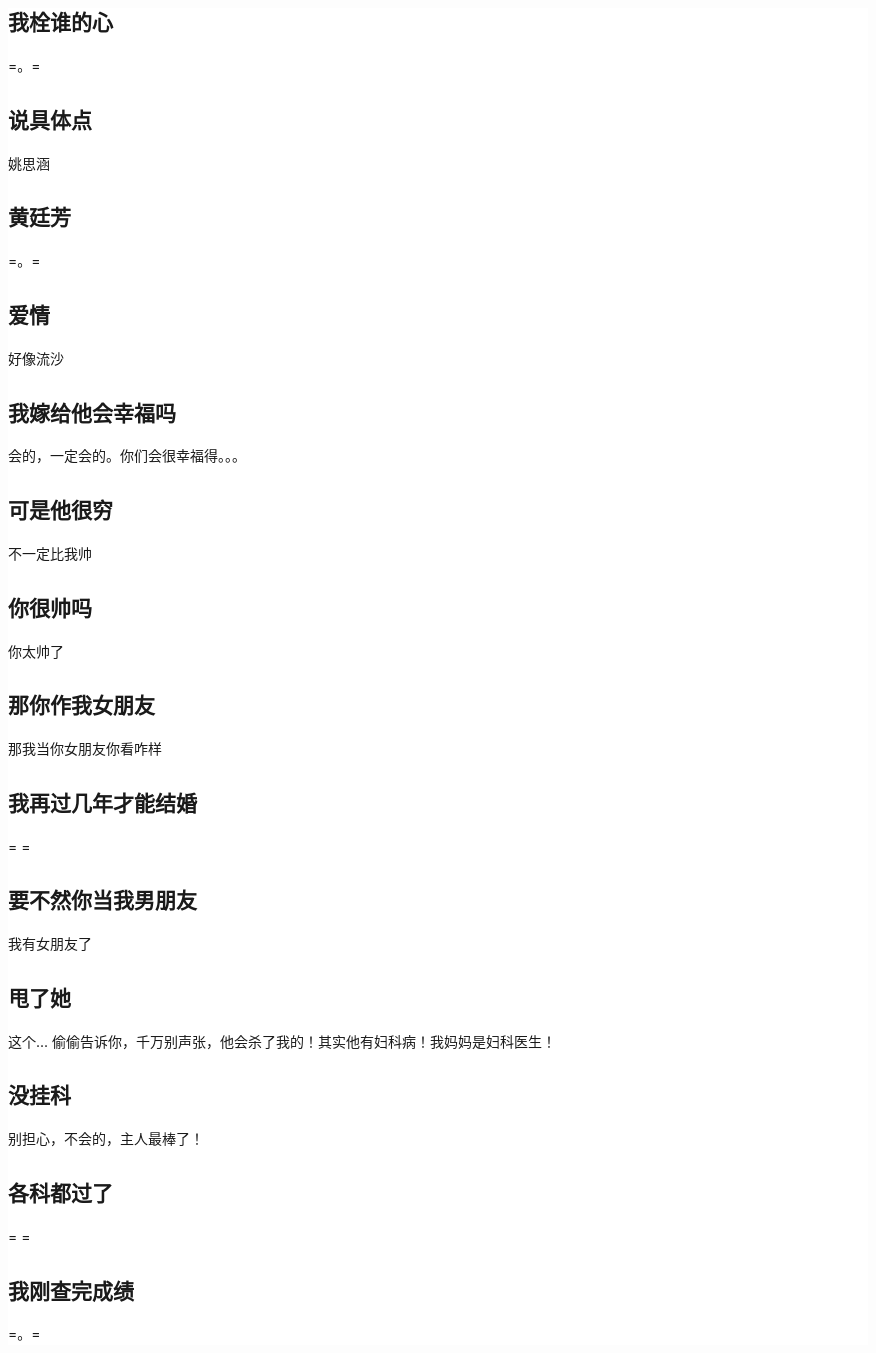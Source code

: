 ## 我栓谁的心
=。=

## 说具体点
姚思涵

## 黄廷芳
=。=

## 爱情
好像流沙

## 我嫁给他会幸福吗
会的，一定会的。你们会很幸福得。。。

## 可是他很穷
不一定比我帅

## 你很帅吗
你太帅了

## 那你作我女朋友
那我当你女朋友你看咋样

## 我再过几年才能结婚
= =

## 要不然你当我男朋友
我有女朋友了

## 甩了她
这个...  偷偷告诉你，千万别声张，他会杀了我的！其实他有妇科病！我妈妈是妇科医生！

## 没挂科
别担心，不会的，主人最棒了！

## 各科都过了
= =

## 我刚查完成绩
=。=
